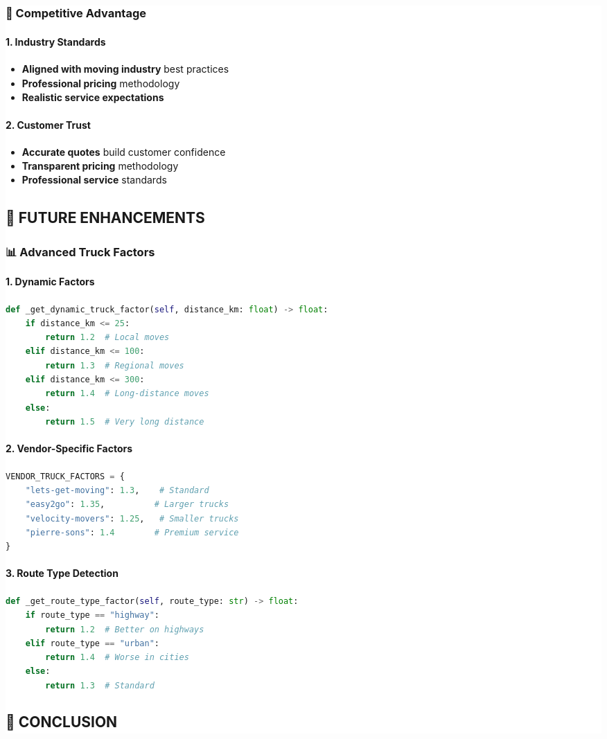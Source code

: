 ### **🎯 Competitive Advantage**

#### **1. Industry Standards**
- **Aligned with moving industry** best practices
- **Professional pricing** methodology
- **Realistic service expectations**

#### **2. Customer Trust**
- **Accurate quotes** build customer confidence
- **Transparent pricing** methodology
- **Professional service** standards

## 🔮 **FUTURE ENHANCEMENTS**

### **📊 Advanced Truck Factors**

#### **1. Dynamic Factors**
```python
def _get_dynamic_truck_factor(self, distance_km: float) -> float:
    if distance_km <= 25:
        return 1.2  # Local moves
    elif distance_km <= 100:
        return 1.3  # Regional moves
    elif distance_km <= 300:
        return 1.4  # Long-distance moves
    else:
        return 1.5  # Very long distance
```

#### **2. Vendor-Specific Factors**
```python
VENDOR_TRUCK_FACTORS = {
    "lets-get-moving": 1.3,    # Standard
    "easy2go": 1.35,          # Larger trucks
    "velocity-movers": 1.25,   # Smaller trucks
    "pierre-sons": 1.4        # Premium service
}
```

#### **3. Route Type Detection**
```python
def _get_route_type_factor(self, route_type: str) -> float:
    if route_type == "highway":
        return 1.2  # Better on highways
    elif route_type == "urban":
        return 1.4  # Worse in cities
    else:
        return 1.3  # Standard
```

## 🎉 **CONCLUSION**
